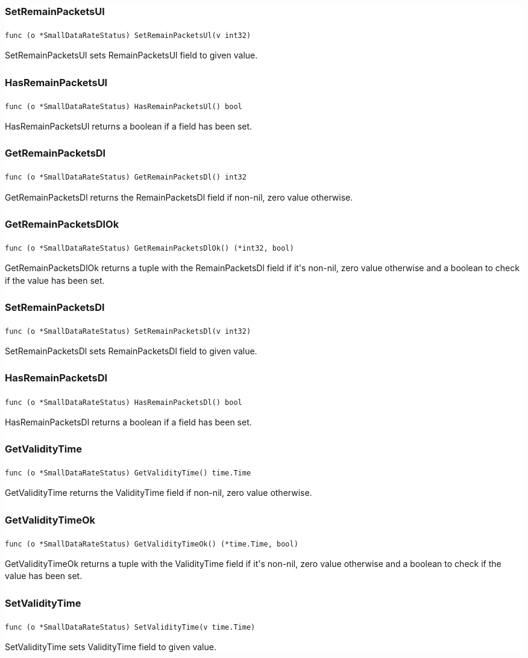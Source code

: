 ### SetRemainPacketsUl

`func (o *SmallDataRateStatus) SetRemainPacketsUl(v int32)`

SetRemainPacketsUl sets RemainPacketsUl field to given value.

### HasRemainPacketsUl

`func (o *SmallDataRateStatus) HasRemainPacketsUl() bool`

HasRemainPacketsUl returns a boolean if a field has been set.

### GetRemainPacketsDl

`func (o *SmallDataRateStatus) GetRemainPacketsDl() int32`

GetRemainPacketsDl returns the RemainPacketsDl field if non-nil, zero value otherwise.

### GetRemainPacketsDlOk

`func (o *SmallDataRateStatus) GetRemainPacketsDlOk() (*int32, bool)`

GetRemainPacketsDlOk returns a tuple with the RemainPacketsDl field if it's non-nil, zero value otherwise
and a boolean to check if the value has been set.

### SetRemainPacketsDl

`func (o *SmallDataRateStatus) SetRemainPacketsDl(v int32)`

SetRemainPacketsDl sets RemainPacketsDl field to given value.

### HasRemainPacketsDl

`func (o *SmallDataRateStatus) HasRemainPacketsDl() bool`

HasRemainPacketsDl returns a boolean if a field has been set.

### GetValidityTime

`func (o *SmallDataRateStatus) GetValidityTime() time.Time`

GetValidityTime returns the ValidityTime field if non-nil, zero value otherwise.

### GetValidityTimeOk

`func (o *SmallDataRateStatus) GetValidityTimeOk() (*time.Time, bool)`

GetValidityTimeOk returns a tuple with the ValidityTime field if it's non-nil, zero value otherwise
and a boolean to check if the value has been set.

### SetValidityTime

`func (o *SmallDataRateStatus) SetValidityTime(v time.Time)`

SetValidityTime sets ValidityTime field to given value.
